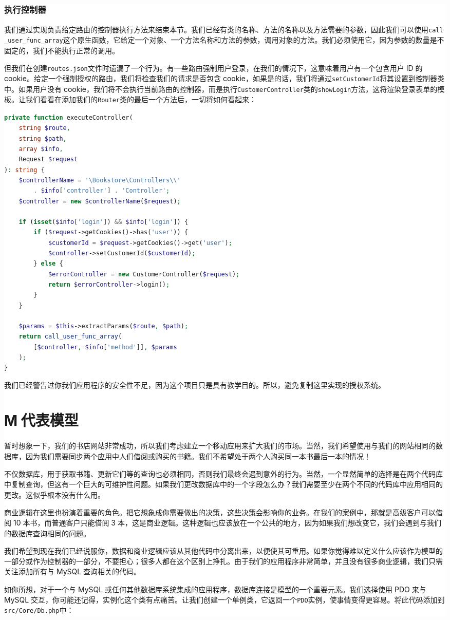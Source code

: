 ### 执行控制器

我们通过实现负责给定路由的控制器执行方法来结束本节。我们已经有类的名称、方法的名称以及方法需要的参数，因此我们可以使用`call_user_func_array`这个原生函数，它给定一个对象、一个方法名称和方法的参数，调用对象的方法。我们必须使用它，因为参数的数量是不固定的，我们不能执行正常的调用。

但我们在创建`routes.json`文件时遗漏了一个行为。有一些路由强制用户登录，在我们的情况下，这意味着用户有一个包含用户 ID 的 cookie。给定一个强制授权的路由，我们将检查我们的请求是否包含 cookie，如果是的话，我们将通过`setCustomerId`将其设置到控制器类中。如果用户没有 cookie，我们将不会执行当前路由的控制器，而是执行`CustomerController`类的`showLogin`方法，这将渲染登录表单的模板。让我们看看在添加我们的`Router`类的最后一个方法后，一切将如何看起来：

```php
private function executeController(
    string $route,
    string $path,
    array $info,
    Request $request
): string {
    $controllerName = '\Bookstore\Controllers\\'
        . $info['controller'] . 'Controller';
    $controller = new $controllerName($request);

    if (isset($info['login']) && $info['login']) {
        if ($request->getCookies()->has('user')) {
            $customerId = $request->getCookies()->get('user');
            $controller->setCustomerId($customerId);
        } else {
            $errorController = new CustomerController($request);
            return $errorController->login();
        }
    }

    $params = $this->extractParams($route, $path);
    return call_user_func_array(
        [$controller, $info['method']], $params
    );
}
```

我们已经警告过你我们应用程序的安全性不足，因为这个项目只是具有教学目的。所以，避免复制这里实现的授权系统。

# M 代表模型

暂时想象一下，我们的书店网站非常成功，所以我们考虑建立一个移动应用来扩大我们的市场。当然，我们希望使用与我们的网站相同的数据库，因为我们需要同步两个应用中人们借阅或购买的书籍。我们不希望处于两个人购买同一本书最后一本的情况！

不仅数据库，用于获取书籍、更新它们等的查询也必须相同，否则我们最终会遇到意外的行为。当然，一个显然简单的选择是在两个代码库中复制查询，但这有一个巨大的可维护性问题。如果我们更改数据库中的一个字段怎么办？我们需要至少在两个不同的代码库中应用相同的更改。这似乎根本没有什么用。

商业逻辑在这里也扮演着重要的角色。把它想象成你需要做出的决策，这些决策会影响你的业务。在我们的案例中，那就是高级客户可以借阅 10 本书，而普通客户只能借阅 3 本，这是商业逻辑。这种逻辑也应该放在一个公共的地方，因为如果我们想改变它，我们会遇到与我们的数据库查询相同的问题。

我们希望到现在我们已经说服你，数据和商业逻辑应该从其他代码中分离出来，以便使其可重用。如果你觉得难以定义什么应该作为模型的一部分或作为控制器的一部分，不要担心；很多人都在这个区别上挣扎。由于我们的应用程序非常简单，并且没有很多商业逻辑，我们只需关注添加所有与 MySQL 查询相关的代码。

如你所想，对于一个与 MySQL 或任何其他数据库系统集成的应用程序，数据库连接是模型的一个重要元素。我们选择使用 PDO 来与 MySQL 交互，你可能还记得，实例化这个类有点痛苦。让我们创建一个单例类，它返回一个`PDO`实例，使事情变得更容易。将此代码添加到`src/Core/Db.php`中：
